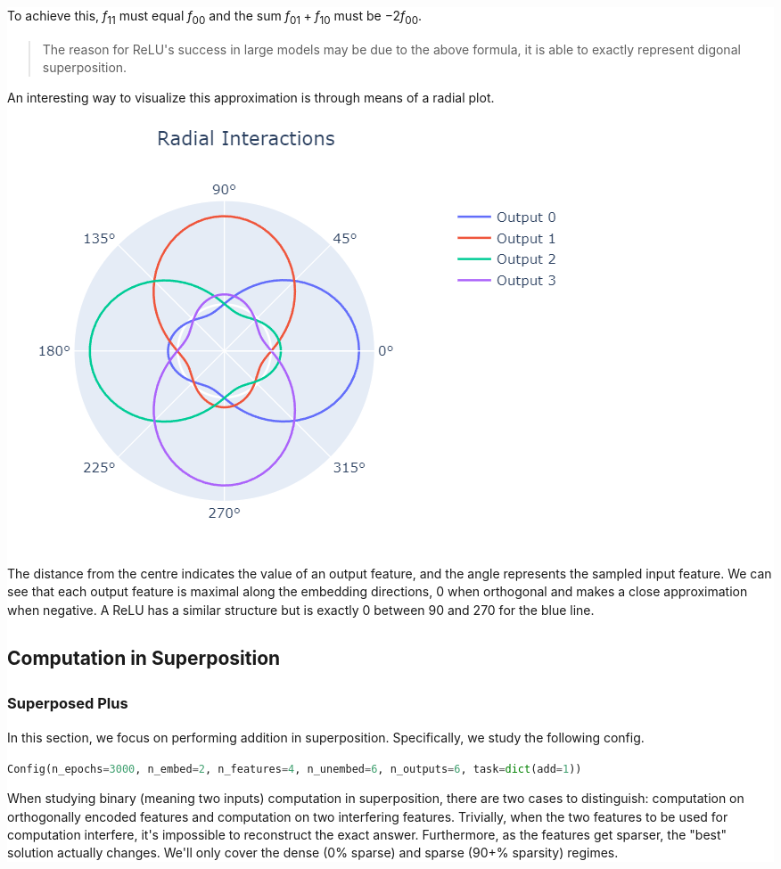 To achieve this, $f_{11}$ must equal $f_{00}$ and the sum $f_{01} + f_{10}$ must be $-2f_{00}$.

> The reason for ReLU's success in large models may be due to the above formula, it is able to exactly represent digonal superposition.

An interesting way to visualize this approximation is through means of a radial plot.

![radial](../images/radial.png)

The distance from the centre indicates the value of an output feature, and the angle represents the sampled input feature. We can see that each output feature is maximal along the embedding directions, 0 when orthogonal and makes a close approximation when negative. A ReLU has a similar structure but is exactly 0 between 90 and 270 for the blue line.

## Computation in Superposition

### Superposed Plus

In this section, we focus on performing addition in superposition. Specifically, we study the following config.

```python
Config(n_epochs=3000, n_embed=2, n_features=4, n_unembed=6, n_outputs=6, task=dict(add=1))
```

When studying binary (meaning two inputs) computation in superposition, there are two cases to distinguish: computation on orthogonally encoded features and computation on two interfering features. Trivially, when the two features to be used for computation interfere, it's impossible to reconstruct the exact answer. Furthermore, as the features get sparser, the "best" solution actually changes. We'll only cover the dense (0% sparse) and sparse (90+% sparsity) regimes.
